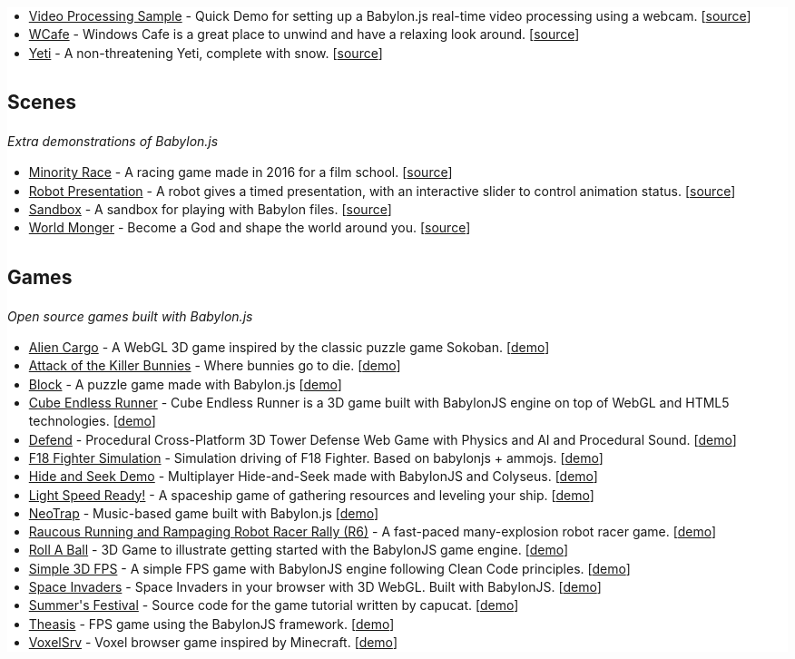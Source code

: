 - [Video Processing Sample](https://www.babylonjs.com/demos/videoprocessing/) - Quick Demo for setting up a Babylon.js real-time video processing using a webcam. [[source](https://github.com/sebavan/BabylonjsVideoProcessingSample)]
- [WCafe](https://www.babylonjs.com/demos/wcafe/) - Windows Cafe is a great place to unwind and have a relaxing look around. [[source](https://github.com/BabylonJS/Website/tree/master/build/Demos/WCafe)]
- [Yeti](https://www.babylonjs.com/demos/yeti/) - A non-threatening Yeti, complete with snow. [[source](https://github.com/BabylonJS/Website/tree/master/build/Demos/Yeti)]

## Scenes

_Extra demonstrations of Babylon.js_

- [Minority Race](https://www.babylonjs.com/scenes/minority-race/) - A racing game made in 2016 for a film school. [[source](https://github.com/BabylonJS/Website/tree/master/build/Scenes/minority-race)]
- [Robot Presentation](https://www.babylonjs.com/scenes/robot/) - A robot gives a timed presentation, with an interactive slider to control animation status. [[source](https://github.com/BabylonJS/Website/tree/master/build/Scenes/Robot)]
- [Sandbox](https://www.babylonjs.com/scenes/sandbox/) - A sandbox for playing with Babylon files. [[source](https://github.com/BabylonJS/Website/tree/master/build/Scenes/Sandbox)]
- [World Monger](https://www.babylonjs.com/scenes/worldmonger/) - Become a God and shape the world around you. [[source](https://github.com/BabylonJS/Website/tree/master/build/Scenes/WorldMonger)]

## Games

_Open source games built with Babylon.js_

- [Alien Cargo](https://github.com/vudugun/AlienCargo) - A WebGL 3D game inspired by the classic puzzle game Sokoban. [[demo](https://vudugun.github.io/AlienCargo/)]
- [Attack of the Killer Bunnies](https://github.com/farmersanonymous/killer-bunnies) - Where bunnies go to die. [[demo](https://ericbroberic.itch.io/attack-of-the-killer-bunnies)]
- [Block](https://github.com/Temechon/block) - A puzzle game made with Babylon.js [[demo](http://pixelcodr.com/games/block/game.html)]
- [Cube Endless Runner](https://github.com/TiagoSilvaPereira/endless-runner-3d) - Cube Endless Runner is a 3D game built with BabylonJS engine on top of WebGL and HTML5 technologies. [[demo](https://cube-endless-runner.herokuapp.com/)]
- [Defend](https://github.com/xtreemze/defend) - Procedural Cross-Platform 3D Tower Defense Web Game with Physics and AI and Procedural Sound. [[demo](https://xtreemze.github.io/defend/)]
- [F18 Fighter Simulation](https://github.com/renjianfeng/F18FlightSimulator-ammojs) - Simulation driving of F18 Fighter. Based on babylonjs + ammojs. [[demo](https://renjianfeng.github.io/F18FlightSimulator-ammojs/dist/index.html)]
- [Hide and Seek Demo](https://github.com/colyseus/babylonjs-hide-and-seek) - Multiplayer Hide-and-Seek made with BabylonJS and Colyseus. [[demo](https://docs.colyseus.io/colyseus/demo/babylonjs-editor/hide-and-seek/)]
- [Light Speed Ready!](https://github.com/Xanmia/Light-Speed-Ready) - A spaceship game of gathering resources and leveling your ship. [[demo](https://www.kraem.com/Light-Speed-Ready/game.html)]
- [NeoTrap](https://github.com/ionic-proton/NeoTrap) - Music-based game built with Babylon.js [[demo](https://omarxo.itch.io/neotrap)]
- [Raucous Running and Rampaging Robot Racer Rally (R6)](https://github.com/hrr8-hermes/hrr8-hermes) - A fast-paced many-explosion robot racer game. [[demo](https://r6redux.herokuapp.com/)]
- [Roll A Ball](https://github.com/impomales/roll-a-ball) - 3D Game to illustrate getting started with the BabylonJS game engine. [[demo](https://roll-a-ball-babylon.herokuapp.com/)]
- [Simple 3D FPS](https://github.com/TiagoSilvaPereira/simple-3d-fps) - A simple FPS game with BabylonJS engine following Clean Code principles. [[demo](https://simple-3d-fps-game.herokuapp.com/)]
- [Space Invaders](https://github.com/johnpitchers/Space-Invaders) - Space Invaders in your browser with 3D WebGL. Built with BabylonJS. [[demo](https://spaceinvaders.viperfish.com.au/)]
- [Summer's Festival](https://github.com/BabylonJS/SummerFestival) - Source code for the game tutorial written by capucat. [[demo](https://capucat.github.io/summers-festival/)]
- [Theasis](https://github.com/ThanosRestas/Theasis) - FPS game using the BabylonJS framework. [[demo](https://thanosrestas.github.io/Theasis/dist/index.html)]
- [VoxelSrv](https://github.com/VoxelSrv/voxelsrv) - Voxel browser game inspired by Minecraft. [[demo](http://voxelsrv-master.pb4.eu/)]
